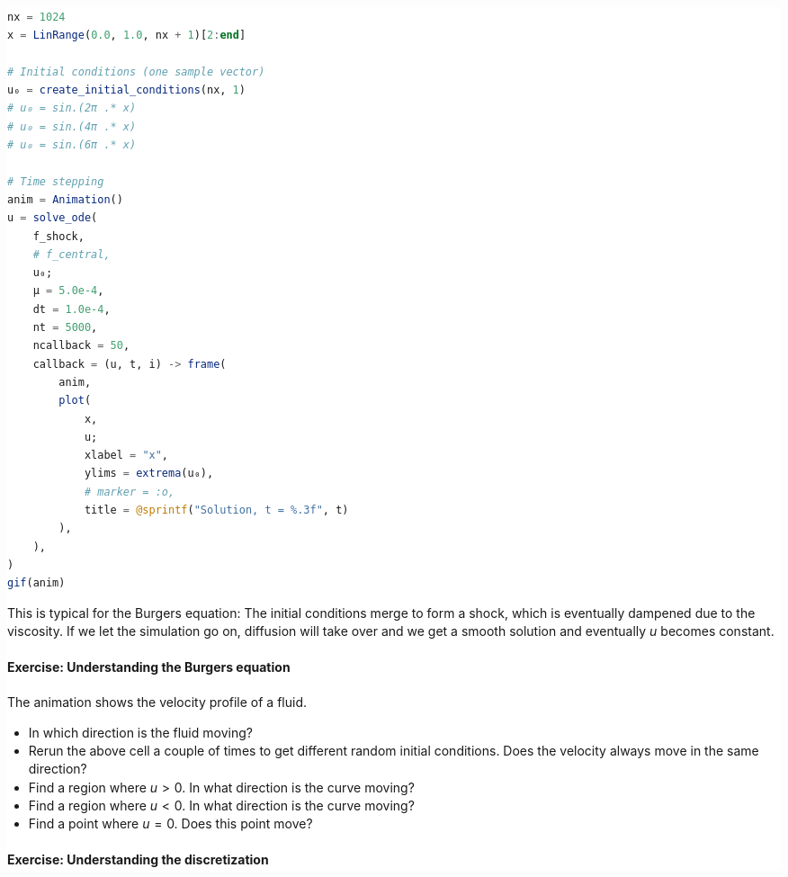 ```julia
nx = 1024
x = LinRange(0.0, 1.0, nx + 1)[2:end]

# Initial conditions (one sample vector)
u₀ = create_initial_conditions(nx, 1)
# u₀ = sin.(2π .* x)
# u₀ = sin.(4π .* x)
# u₀ = sin.(6π .* x)

# Time stepping
anim = Animation()
u = solve_ode(
    f_shock,
    # f_central,
    u₀;
    μ = 5.0e-4,
    dt = 1.0e-4,
    nt = 5000,
    ncallback = 50,
    callback = (u, t, i) -> frame(
        anim,
        plot(
            x,
            u;
            xlabel = "x",
            ylims = extrema(u₀),
            # marker = :o,
            title = @sprintf("Solution, t = %.3f", t)
        ),
    ),
)
gif(anim)
```

This is typical for the Burgers equation: The initial conditions merge to
form a shock, which is eventually dampened due to the viscosity. If we let
the simulation go on, diffusion will take over and we get a smooth solution
and eventually $u$ becomes constant.

#### Exercise: Understanding the Burgers equation

The animation shows the velocity profile of a fluid.

- In which direction is the fluid moving?
- Rerun the above cell a couple of times to get different random initial
  conditions. Does the velocity always move in the same direction?
- Find a region where $u > 0$. In what direction is the curve moving?
- Find a region where $u < 0$. In what direction is the curve moving?
- Find a point where $u = 0$. Does this point move?

#### Exercise: Understanding the discretization


[^1]: Antony Jameson,
[^2]: Hugo Melchers, Daan Crommelin, Barry Koren, Vlado Menkovski, Benjamin
[^3]: Z. Li, N. Kovachki, K. Azizzadenesheli, B. Liu, K. Bhattacharya, A.
[^4]: D. P. Kingma and J. Ba.
[^5]: R. T. Q. Chen, Y. Rubanova, J. Bettencourt, and D. Duvenaud.